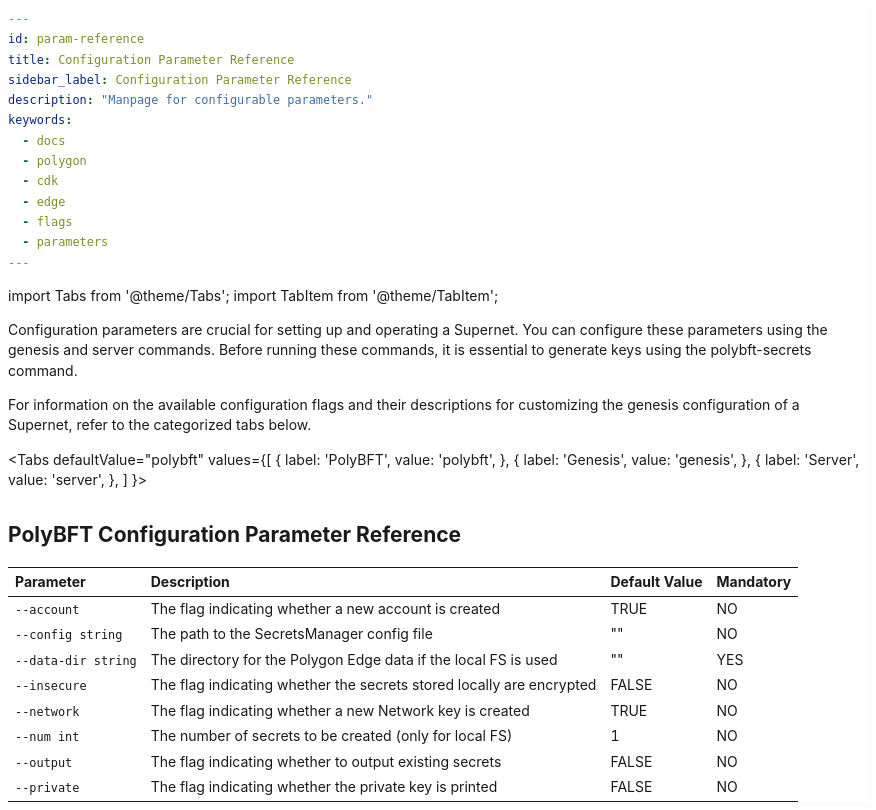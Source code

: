 ```yaml
---
id: param-reference
title: Configuration Parameter Reference
sidebar_label: Configuration Parameter Reference
description: "Manpage for configurable parameters."
keywords:
  - docs
  - polygon
  - cdk
  - edge
  - flags
  - parameters
---
```


import Tabs from '@theme/Tabs';
import TabItem from '@theme/TabItem';

Configuration parameters are crucial for setting up and operating a Supernet. You can configure these parameters using the genesis and server commands. Before running these commands, it is essential to generate keys using the polybft-secrets command.

For information on the available configuration flags and their descriptions for customizing the genesis configuration of a Supernet, refer to the categorized tabs below.

<Tabs
defaultValue="polybft"
values={[
{ label: 'PolyBFT', value: 'polybft', },
{ label: 'Genesis', value: 'genesis', },
{ label: 'Server', value: 'server', },
]
}>





<TabItem value="polybft">

## PolyBFT Configuration Parameter Reference

| Parameter | Description                                                      | Default Value | Mandatory |
| :-------- | :--------------------------------------------------------------- | :------------ | :-------- |
| `--account`           | The flag indicating whether a new account is created              | TRUE          | NO        |
| `--config string`     | The path to the SecretsManager config file                        | ""            | NO        |
| `--data-dir string`   | The directory for the Polygon Edge data if the local FS is used   | ""            | YES       |
| `--insecure`          | The flag indicating whether the secrets stored locally are encrypted | FALSE      | NO        |
| `--network`           | The flag indicating whether a new Network key is created          | TRUE          | NO        |
| `--num int`           | The number of secrets to be created (only for local FS)           | 1             | NO        |
| `--output`            | The flag indicating whether to output existing secrets             | FALSE        | NO        |
| `--private`           | The flag indicating whether the private key is printed            | FALSE         | NO        |

